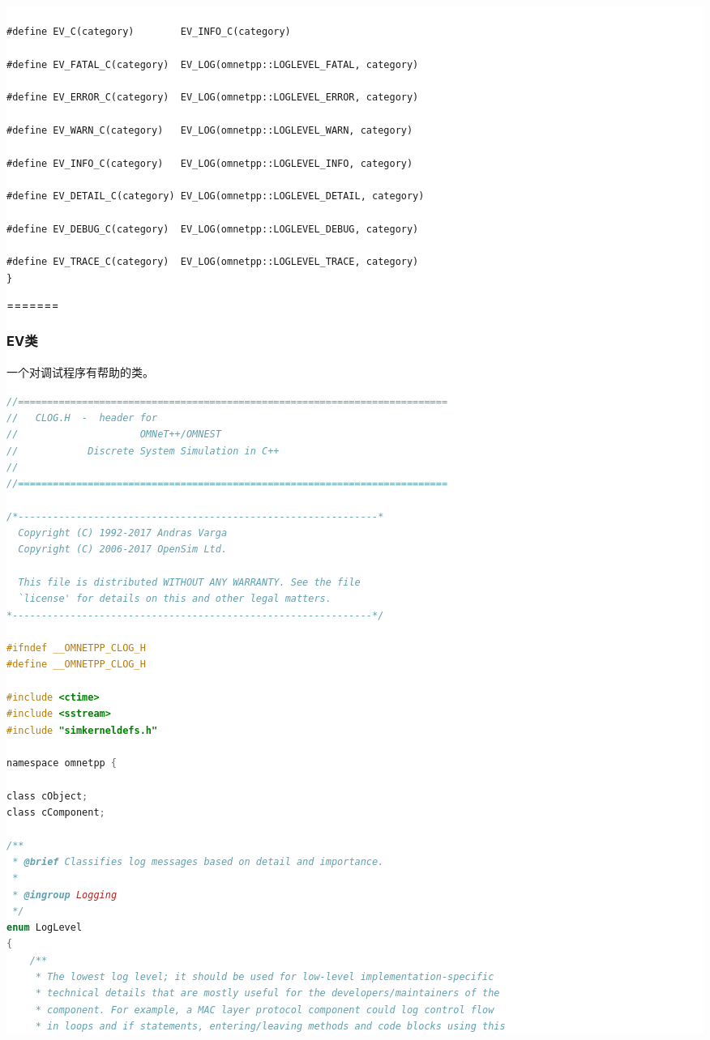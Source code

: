 ```

#define EV_C(category)        EV_INFO_C(category)

#define EV_FATAL_C(category)  EV_LOG(omnetpp::LOGLEVEL_FATAL, category)

#define EV_ERROR_C(category)  EV_LOG(omnetpp::LOGLEVEL_ERROR, category)

#define EV_WARN_C(category)   EV_LOG(omnetpp::LOGLEVEL_WARN, category)

#define EV_INFO_C(category)   EV_LOG(omnetpp::LOGLEVEL_INFO, category)

#define EV_DETAIL_C(category) EV_LOG(omnetpp::LOGLEVEL_DETAIL, category)

#define EV_DEBUG_C(category)  EV_LOG(omnetpp::LOGLEVEL_DEBUG, category)

#define EV_TRACE_C(category)  EV_LOG(omnetpp::LOGLEVEL_TRACE, category)
}
```

=======

### EV类 ###
一个对调试程序有帮助的类。
```c
//==========================================================================
//   CLOG.H  -  header for
//                     OMNeT++/OMNEST
//            Discrete System Simulation in C++
//
//==========================================================================

/*--------------------------------------------------------------*
  Copyright (C) 1992-2017 Andras Varga
  Copyright (C) 2006-2017 OpenSim Ltd.

  This file is distributed WITHOUT ANY WARRANTY. See the file
  `license' for details on this and other legal matters.
*--------------------------------------------------------------*/

#ifndef __OMNETPP_CLOG_H
#define __OMNETPP_CLOG_H

#include <ctime>
#include <sstream>
#include "simkerneldefs.h"

namespace omnetpp {

class cObject;
class cComponent;

/**
 * @brief Classifies log messages based on detail and importance.
 *
 * @ingroup Logging
 */
enum LogLevel
{
    /**
     * The lowest log level; it should be used for low-level implementation-specific
     * technical details that are mostly useful for the developers/maintainers of the
     * component. For example, a MAC layer protocol component could log control flow
     * in loops and if statements, entering/leaving methods and code blocks using this
```